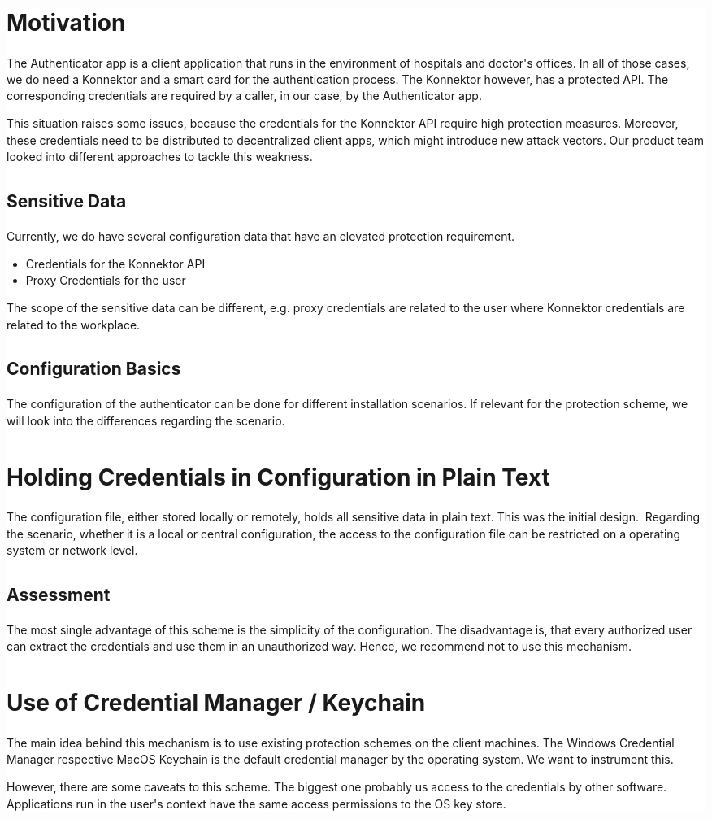 # Motivation
The Authenticator app is a client application that runs in the environment of hospitals and doctor's offices. In all of those cases, we do need a Konnektor and a smart card for the authentication process. The Konnektor however, has a protected API. The corresponding credentials are required by a caller, in our case, by the Authenticator app.

This situation raises some issues, because the credentials for the Konnektor API require high protection measures. Moreover, these credentials need to be distributed to decentralized client apps, which might introduce new attack vectors.
Our product team looked into different approaches to tackle this weakness.

## Sensitive Data

Currently, we do have several configuration data that have an elevated protection requirement.
* Credentials for the Konnektor API
* Proxy Credentials for the user

The scope of the sensitive data can be different, e.g. proxy credentials are related to the user where Konnektor credentials are related to the workplace.

## Configuration Basics

The configuration of the authenticator can be done for different installation scenarios.
If relevant for the protection scheme, we will look into the differences regarding the scenario.

# Holding Credentials in Configuration in Plain Text

The configuration file, either stored locally or remotely, holds all sensitive data in plain text. This was the initial design. 
Regarding the scenario, whether it is a local or central configuration, the access to the configuration file can be restricted on a operating system or network level.

## Assessment

The most single advantage of this scheme is the simplicity of the configuration.
The disadvantage is, that every authorized user can extract the credentials and use them in an unauthorized way.
Hence, we recommend not to use this mechanism.

# Use of Credential Manager / Keychain

The main idea behind this mechanism is to use existing protection schemes on the client machines. The Windows Credential Manager respective MacOS Keychain is the default credential manager by the operating system. We want to instrument this.

However, there are some caveats to this scheme. The biggest one probably us access to the credentials by other software. Applications run in the user's context have the same access permissions to the OS key store.
